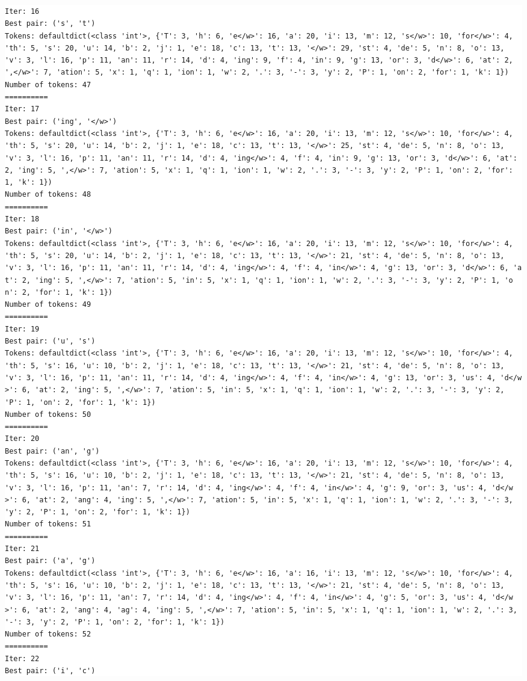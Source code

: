     Iter: 16
    Best pair: ('s', 't')
    Tokens: defaultdict(<class 'int'>, {'T': 3, 'h': 6, 'e</w>': 16, 'a': 20, 'i': 13, 'm': 12, 's</w>': 10, 'for</w>': 4, 'th': 5, 's': 20, 'u': 14, 'b': 2, 'j': 1, 'e': 18, 'c': 13, 't': 13, '</w>': 29, 'st': 4, 'de': 5, 'n': 8, 'o': 13, 'v': 3, 'l': 16, 'p': 11, 'an': 11, 'r': 14, 'd': 4, 'ing': 9, 'f': 4, 'in': 9, 'g': 13, 'or': 3, 'd</w>': 6, 'at': 2, ',</w>': 7, 'ation': 5, 'x': 1, 'q': 1, 'ion': 1, 'w': 2, '.': 3, '-': 3, 'y': 2, 'P': 1, 'on': 2, 'for': 1, 'k': 1})
    Number of tokens: 47
    ==========
    Iter: 17
    Best pair: ('ing', '</w>')
    Tokens: defaultdict(<class 'int'>, {'T': 3, 'h': 6, 'e</w>': 16, 'a': 20, 'i': 13, 'm': 12, 's</w>': 10, 'for</w>': 4, 'th': 5, 's': 20, 'u': 14, 'b': 2, 'j': 1, 'e': 18, 'c': 13, 't': 13, '</w>': 25, 'st': 4, 'de': 5, 'n': 8, 'o': 13, 'v': 3, 'l': 16, 'p': 11, 'an': 11, 'r': 14, 'd': 4, 'ing</w>': 4, 'f': 4, 'in': 9, 'g': 13, 'or': 3, 'd</w>': 6, 'at': 2, 'ing': 5, ',</w>': 7, 'ation': 5, 'x': 1, 'q': 1, 'ion': 1, 'w': 2, '.': 3, '-': 3, 'y': 2, 'P': 1, 'on': 2, 'for': 1, 'k': 1})
    Number of tokens: 48
    ==========
    Iter: 18
    Best pair: ('in', '</w>')
    Tokens: defaultdict(<class 'int'>, {'T': 3, 'h': 6, 'e</w>': 16, 'a': 20, 'i': 13, 'm': 12, 's</w>': 10, 'for</w>': 4, 'th': 5, 's': 20, 'u': 14, 'b': 2, 'j': 1, 'e': 18, 'c': 13, 't': 13, '</w>': 21, 'st': 4, 'de': 5, 'n': 8, 'o': 13, 'v': 3, 'l': 16, 'p': 11, 'an': 11, 'r': 14, 'd': 4, 'ing</w>': 4, 'f': 4, 'in</w>': 4, 'g': 13, 'or': 3, 'd</w>': 6, 'at': 2, 'ing': 5, ',</w>': 7, 'ation': 5, 'in': 5, 'x': 1, 'q': 1, 'ion': 1, 'w': 2, '.': 3, '-': 3, 'y': 2, 'P': 1, 'on': 2, 'for': 1, 'k': 1})
    Number of tokens: 49
    ==========
    Iter: 19
    Best pair: ('u', 's')
    Tokens: defaultdict(<class 'int'>, {'T': 3, 'h': 6, 'e</w>': 16, 'a': 20, 'i': 13, 'm': 12, 's</w>': 10, 'for</w>': 4, 'th': 5, 's': 16, 'u': 10, 'b': 2, 'j': 1, 'e': 18, 'c': 13, 't': 13, '</w>': 21, 'st': 4, 'de': 5, 'n': 8, 'o': 13, 'v': 3, 'l': 16, 'p': 11, 'an': 11, 'r': 14, 'd': 4, 'ing</w>': 4, 'f': 4, 'in</w>': 4, 'g': 13, 'or': 3, 'us': 4, 'd</w>': 6, 'at': 2, 'ing': 5, ',</w>': 7, 'ation': 5, 'in': 5, 'x': 1, 'q': 1, 'ion': 1, 'w': 2, '.': 3, '-': 3, 'y': 2, 'P': 1, 'on': 2, 'for': 1, 'k': 1})
    Number of tokens: 50
    ==========
    Iter: 20
    Best pair: ('an', 'g')
    Tokens: defaultdict(<class 'int'>, {'T': 3, 'h': 6, 'e</w>': 16, 'a': 20, 'i': 13, 'm': 12, 's</w>': 10, 'for</w>': 4, 'th': 5, 's': 16, 'u': 10, 'b': 2, 'j': 1, 'e': 18, 'c': 13, 't': 13, '</w>': 21, 'st': 4, 'de': 5, 'n': 8, 'o': 13, 'v': 3, 'l': 16, 'p': 11, 'an': 7, 'r': 14, 'd': 4, 'ing</w>': 4, 'f': 4, 'in</w>': 4, 'g': 9, 'or': 3, 'us': 4, 'd</w>': 6, 'at': 2, 'ang': 4, 'ing': 5, ',</w>': 7, 'ation': 5, 'in': 5, 'x': 1, 'q': 1, 'ion': 1, 'w': 2, '.': 3, '-': 3, 'y': 2, 'P': 1, 'on': 2, 'for': 1, 'k': 1})
    Number of tokens: 51
    ==========
    Iter: 21
    Best pair: ('a', 'g')
    Tokens: defaultdict(<class 'int'>, {'T': 3, 'h': 6, 'e</w>': 16, 'a': 16, 'i': 13, 'm': 12, 's</w>': 10, 'for</w>': 4, 'th': 5, 's': 16, 'u': 10, 'b': 2, 'j': 1, 'e': 18, 'c': 13, 't': 13, '</w>': 21, 'st': 4, 'de': 5, 'n': 8, 'o': 13, 'v': 3, 'l': 16, 'p': 11, 'an': 7, 'r': 14, 'd': 4, 'ing</w>': 4, 'f': 4, 'in</w>': 4, 'g': 5, 'or': 3, 'us': 4, 'd</w>': 6, 'at': 2, 'ang': 4, 'ag': 4, 'ing': 5, ',</w>': 7, 'ation': 5, 'in': 5, 'x': 1, 'q': 1, 'ion': 1, 'w': 2, '.': 3, '-': 3, 'y': 2, 'P': 1, 'on': 2, 'for': 1, 'k': 1})
    Number of tokens: 52
    ==========
    Iter: 22
    Best pair: ('i', 'c')